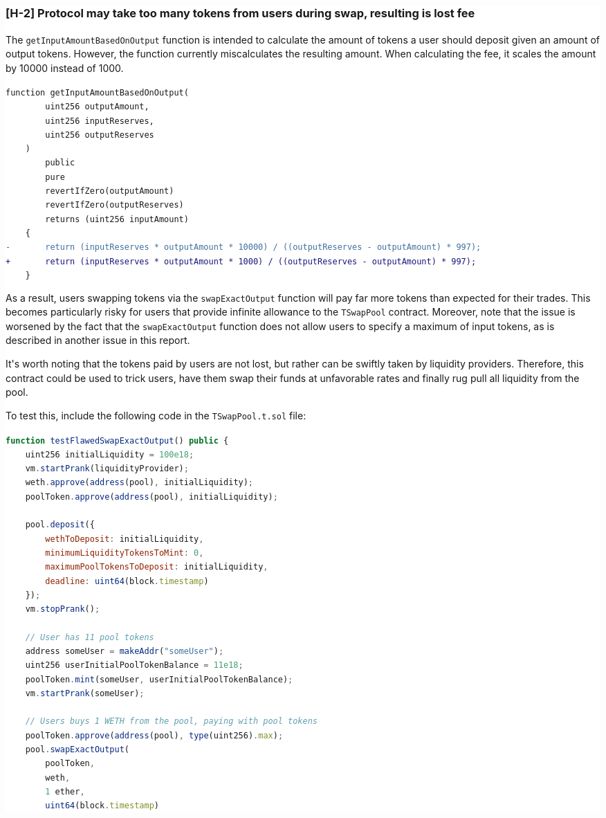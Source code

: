 ```diff
```

### [H-2] Protocol may take too many tokens from users during swap, resulting is lost fee

The `getInputAmountBasedOnOutput` function is intended to calculate the amount of tokens a user should deposit given an amount of output tokens. However, the function currently miscalculates the resulting amount. When calculating the fee, it scales the amount by 10000 instead of 1000.

```diff
function getInputAmountBasedOnOutput(
        uint256 outputAmount,
        uint256 inputReserves,
        uint256 outputReserves
    )
        public
        pure
        revertIfZero(outputAmount)
        revertIfZero(outputReserves)
        returns (uint256 inputAmount)
    {
-       return (inputReserves * outputAmount * 10000) / ((outputReserves - outputAmount) * 997);
+       return (inputReserves * outputAmount * 1000) / ((outputReserves - outputAmount) * 997);
    }
```

As a result, users swapping tokens via the `swapExactOutput` function will pay far more tokens than expected for their trades. This becomes particularly risky for users that provide infinite allowance to the `TSwapPool` contract. Moreover, note that the issue is worsened by the fact that the `swapExactOutput` function does not allow users to specify a maximum of input tokens, as is described in another issue in this report. 

It's worth noting that the tokens paid by users are not lost, but rather can be swiftly taken by liquidity providers. Therefore, this contract could be used to trick users, have them swap their funds at unfavorable rates and finally rug pull all liquidity from the pool.

To test this, include the following code in the `TSwapPool.t.sol` file:

```javascript
function testFlawedSwapExactOutput() public {
    uint256 initialLiquidity = 100e18;
    vm.startPrank(liquidityProvider);
    weth.approve(address(pool), initialLiquidity);
    poolToken.approve(address(pool), initialLiquidity);

    pool.deposit({
        wethToDeposit: initialLiquidity,
        minimumLiquidityTokensToMint: 0,
        maximumPoolTokensToDeposit: initialLiquidity,
        deadline: uint64(block.timestamp)
    });
    vm.stopPrank();

    // User has 11 pool tokens
    address someUser = makeAddr("someUser");
    uint256 userInitialPoolTokenBalance = 11e18;
    poolToken.mint(someUser, userInitialPoolTokenBalance);
    vm.startPrank(someUser);
    
    // Users buys 1 WETH from the pool, paying with pool tokens
    poolToken.approve(address(pool), type(uint256).max);
    pool.swapExactOutput(
        poolToken,
        weth,
        1 ether,
        uint64(block.timestamp)
```